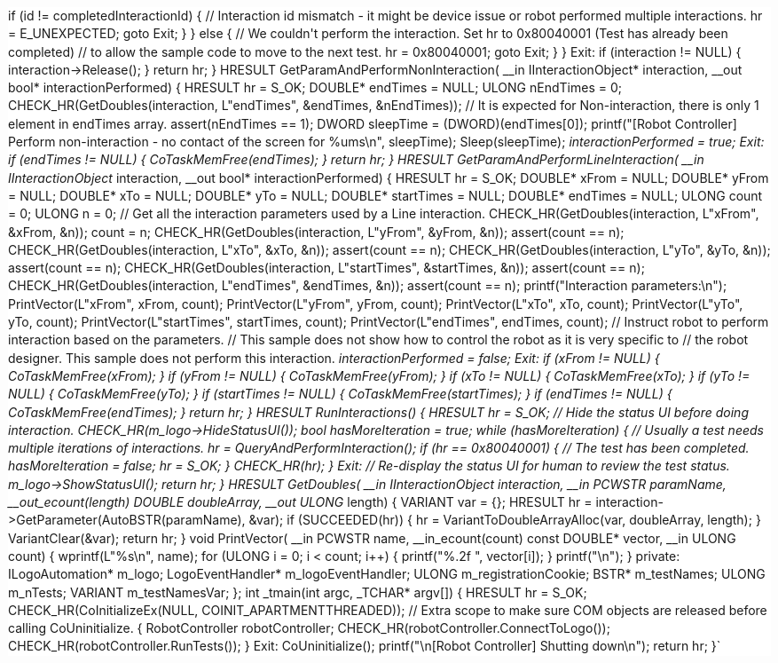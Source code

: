 if (id != completedInteractionId)                 {                     // Interaction id mismatch - it might be device issue or robot performed multiple interactions.                     hr = E_UNEXPECTED;                     goto Exit;                 }             }             else             {                 // We couldn't perform the interaction. Set hr to 0x80040001 (Test has already been completed)                 // to allow the sample code to move to the next test.                 hr = 0x80040001;                 goto Exit;             }         }  Exit:         if (interaction != NULL)         {             interaction->Release();         }         return hr;     }      HRESULT GetParamAndPerformNonInteraction(         __in IInteractionObject* interaction,         __out bool* interactionPerformed)     {         HRESULT hr = S_OK;         DOUBLE* endTimes = NULL;         ULONG nEndTimes = 0;          CHECK_HR(GetDoubles(interaction, L"endTimes", &endTimes, &nEndTimes));          // It is expected for Non-interaction, there is only 1 element in endTimes array.         assert(nEndTimes == 1);          DWORD sleepTime = (DWORD)(endTimes[0]);         printf("[Robot Controller] Perform non-interaction - no contact of the screen for %ums\n", sleepTime);         Sleep(sleepTime);          *interactionPerformed = true;  Exit:         if (endTimes != NULL)         {             CoTaskMemFree(endTimes);         }         return hr;     }      HRESULT GetParamAndPerformLineInteraction(         __in IInteractionObject* interaction,         __out bool* interactionPerformed)     {         HRESULT hr = S_OK;         DOUBLE* xFrom = NULL;         DOUBLE* yFrom = NULL;         DOUBLE* xTo = NULL;         DOUBLE* yTo = NULL;         DOUBLE* startTimes = NULL;         DOUBLE* endTimes = NULL;         ULONG count = 0;         ULONG n = 0;          // Get all the interaction parameters used by a Line interaction.         CHECK_HR(GetDoubles(interaction, L"xFrom", &xFrom, &n));         count = n;          CHECK_HR(GetDoubles(interaction, L"yFrom", &yFrom, &n));         assert(count == n);          CHECK_HR(GetDoubles(interaction, L"xTo", &xTo, &n));         assert(count == n);          CHECK_HR(GetDoubles(interaction, L"yTo", &yTo, &n));         assert(count == n);          CHECK_HR(GetDoubles(interaction, L"startTimes", &startTimes, &n));         assert(count == n);          CHECK_HR(GetDoubles(interaction, L"endTimes", &endTimes, &n));         assert(count == n);          printf("Interaction parameters:\n");         PrintVector(L"xFrom", xFrom, count);         PrintVector(L"yFrom", yFrom, count);         PrintVector(L"xTo", xTo, count);         PrintVector(L"yTo", yTo, count);         PrintVector(L"startTimes", startTimes, count);         PrintVector(L"endTimes", endTimes, count);          // Instruct robot to perform interaction based on the parameters.         // This sample does not show how to control the robot as it is very specific to          // the robot designer. This sample does not perform this interaction.         *interactionPerformed = false;  Exit:         if (xFrom != NULL)         {             CoTaskMemFree(xFrom);         }          if (yFrom != NULL)         {             CoTaskMemFree(yFrom);         }          if (xTo != NULL)         {             CoTaskMemFree(xTo);         }          if (yTo != NULL)         {             CoTaskMemFree(yTo);         }          if (startTimes != NULL)         {             CoTaskMemFree(startTimes);         }          if (endTimes != NULL)         {             CoTaskMemFree(endTimes);         }          return hr;     }      HRESULT RunInteractions()     {         HRESULT hr = S_OK;          // Hide the status UI before doing interaction.         CHECK_HR(m_logo->HideStatusUI());          bool hasMoreIteration = true;          while (hasMoreIteration)         {             // Usually a test needs multiple iterations of interactions.              hr = QueryAndPerformInteraction();              if (hr == 0x80040001)             {                 // The test has been completed.                 hasMoreIteration = false;                 hr = S_OK;             }              CHECK_HR(hr);         }  Exit:         // Re-display the status UI for human to review the test status.         m_logo->ShowStatusUI();         return hr;     }      HRESULT GetDoubles(         __in IInteractionObject *interaction,          __in PCWSTR paramName,         __out_ecount(*length) DOUBLE** doubleArray,         __out ULONG* length)     {         VARIANT var = {};         HRESULT hr = interaction->GetParameter(AutoBSTR(paramName), &var);          if (SUCCEEDED(hr))         {             hr = VariantToDoubleArrayAlloc(var, doubleArray, length);         }              VariantClear(&var);          return hr;     }      void PrintVector(         __in PCWSTR name,         __in_ecount(count) const DOUBLE* vector,         __in ULONG count)     {         wprintf(L"%s\n", name);          for (ULONG i = 0; i < count; i++)         {             printf("%.2f ", vector[i]);         }          printf("\n");     }  private:     ILogoAutomation* m_logo;     LogoEventHandler* m_logoEventHandler;     ULONG m_registrationCookie;     BSTR* m_testNames;     ULONG m_nTests;     VARIANT m_testNamesVar;  };  int _tmain(int argc, _TCHAR* argv[]) {     HRESULT hr = S_OK;     CHECK_HR(CoInitializeEx(NULL, COINIT_APARTMENTTHREADED));      // Extra scope to make sure COM objects are released before calling CoUninitialize.     {         RobotController robotController;          CHECK_HR(robotController.ConnectToLogo());          CHECK_HR(robotController.RunTests());     }  Exit:     CoUninitialize();     printf("\n[Robot Controller] Shutting down\n");      return hr; }`
